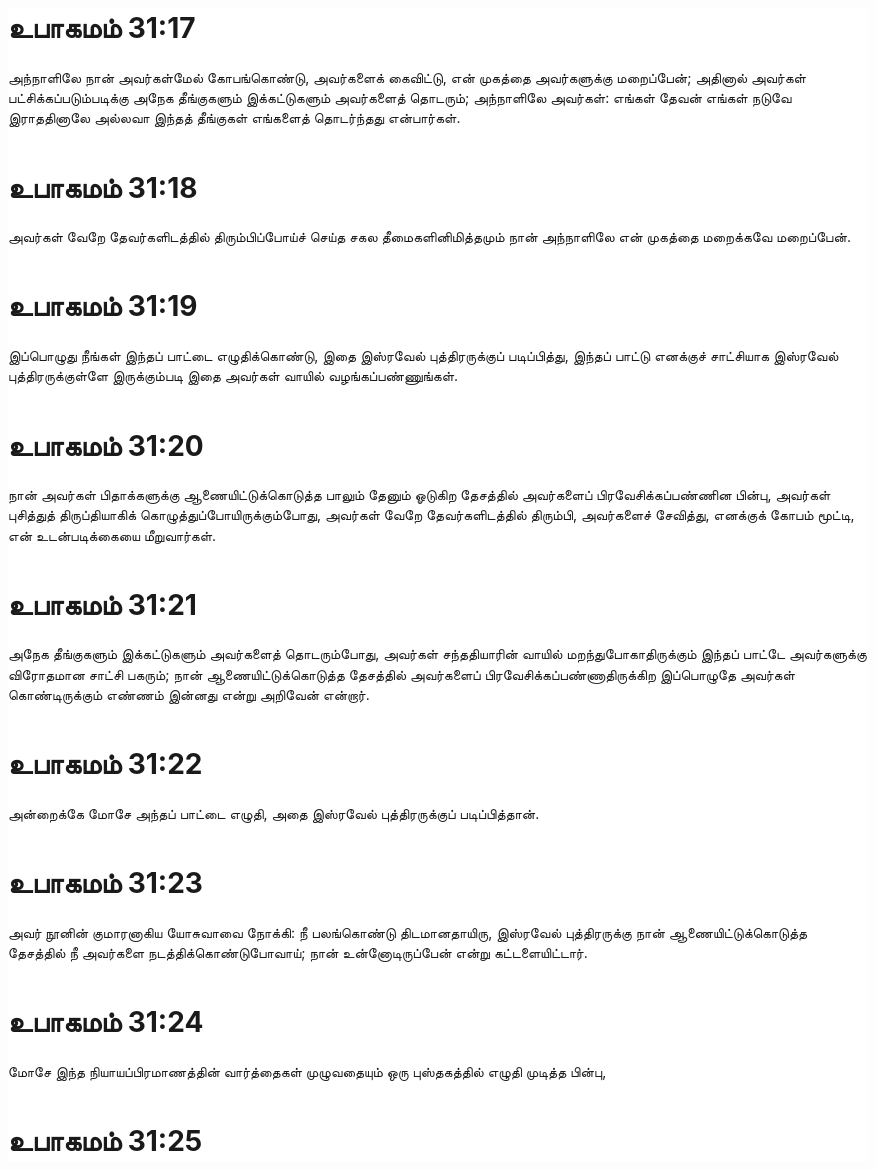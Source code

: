 # உபாகமம் 31:17

அந்நாளிலே நான் அவர்கள்மேல் கோபங்கொண்டு, அவர்களைக் கைவிட்டு, என் முகத்தை அவர்களுக்கு மறைப்பேன்; அதினால் அவர்கள் பட்சிக்கப்படும்படிக்கு அநேக தீங்குகளும் இக்கட்டுகளும் அவர்களைத் தொடரும்; அந்நாளிலே அவர்கள்: எங்கள் தேவன் எங்கள் நடுவே இராததினாலே அல்லவா இந்தத் தீங்குகள் எங்களைத் தொடர்ந்தது என்பார்கள்.

# உபாகமம் 31:18

அவர்கள் வேறே தேவர்களிடத்தில் திரும்பிப்போய்ச் செய்த சகல தீமைகளினிமித்தமும் நான் அந்நாளிலே என் முகத்தை மறைக்கவே மறைப்பேன்.

# உபாகமம் 31:19

இப்பொழுது நீங்கள் இந்தப் பாட்டை எழுதிக்கொண்டு, இதை இஸ்ரவேல் புத்திரருக்குப் படிப்பித்து, இந்தப் பாட்டு எனக்குச் சாட்சியாக இஸ்ரவேல் புத்திரருக்குள்ளே இருக்கும்படி இதை அவர்கள் வாயில் வழங்கப்பண்ணுங்கள்.

# உபாகமம் 31:20

நான் அவர்கள் பிதாக்களுக்கு ஆணையிட்டுக்கொடுத்த பாலும் தேனும் ஓடுகிற தேசத்தில் அவர்களைப் பிரவேசிக்கப்பண்ணின பின்பு, அவர்கள் புசித்துத் திருப்தியாகிக் கொழுத்துப்போயிருக்கும்போது, அவர்கள் வேறே தேவர்களிடத்தில் திரும்பி, அவர்களைச் சேவித்து, எனக்குக் கோபம் மூட்டி, என் உடன்படிக்கையை மீறுவார்கள்.

# உபாகமம் 31:21

அநேக தீங்குகளும் இக்கட்டுகளும் அவர்களைத் தொடரும்போது, அவர்கள் சந்ததியாரின் வாயில் மறந்துபோகாதிருக்கும் இந்தப் பாட்டே அவர்களுக்கு விரோதமான சாட்சி பகரும்; நான் ஆணையிட்டுக்கொடுத்த தேசத்தில் அவர்களைப் பிரவேசிக்கப்பண்ணாதிருக்கிற இப்பொழுதே அவர்கள் கொண்டிருக்கும் எண்ணம் இன்னது என்று அறிவேன் என்றார்.

# உபாகமம் 31:22

அன்றைக்கே மோசே அந்தப் பாட்டை எழுதி, அதை இஸ்ரவேல் புத்திரருக்குப் படிப்பித்தான்.

# உபாகமம் 31:23

அவர் நூனின் குமாரனாகிய யோசுவாவை நோக்கி: நீ பலங்கொண்டு திடமானதாயிரு, இஸ்ரவேல் புத்திரருக்கு நான் ஆணையிட்டுக்கொடுத்த தேசத்தில் நீ அவர்களை நடத்திக்கொண்டுபோவாய்; நான் உன்னோடிருப்பேன் என்று கட்டளையிட்டார்.

# உபாகமம் 31:24

மோசே இந்த நியாயப்பிரமாணத்தின் வார்த்தைகள் முழுவதையும் ஒரு புஸ்தகத்தில் எழுதி முடித்த பின்பு,

# உபாகமம் 31:25
